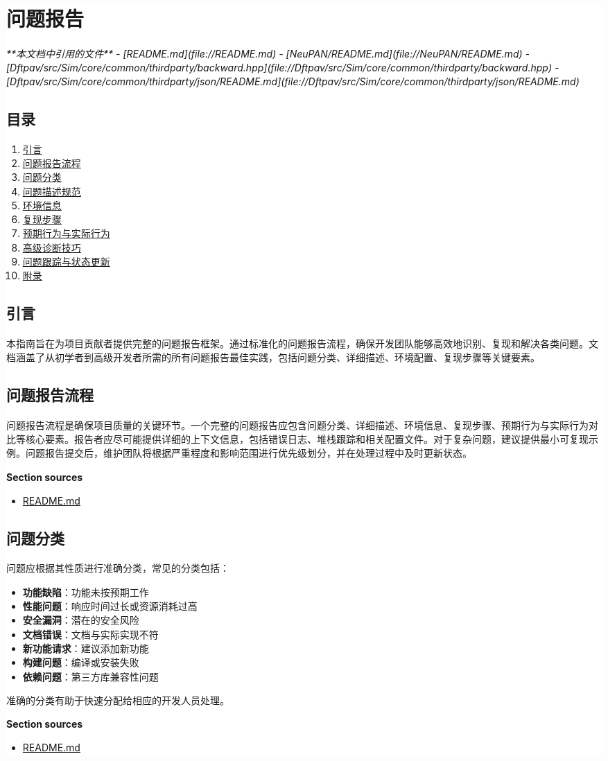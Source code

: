 # 问题报告

<cite>
**本文档中引用的文件**  
- [README.md](file://README.md)
- [NeuPAN/README.md](file://NeuPAN/README.md)
- [Dftpav/src/Sim/core/common/thirdparty/backward.hpp](file://Dftpav/src/Sim/core/common/thirdparty/backward.hpp)
- [Dftpav/src/Sim/core/common/thirdparty/json/README.md](file://Dftpav/src/Sim/core/common/thirdparty/json/README.md)
</cite>

## 目录
1. [引言](#引言)
2. [问题报告流程](#问题报告流程)
3. [问题分类](#问题分类)
4. [问题描述规范](#问题描述规范)
5. [环境信息](#环境信息)
6. [复现步骤](#复现步骤)
7. [预期行为与实际行为](#预期行为与实际行为)
8. [高级诊断技巧](#高级诊断技巧)
9. [问题跟踪与状态更新](#问题跟踪与状态更新)
10. [附录](#附录)

## 引言
本指南旨在为项目贡献者提供完整的问题报告框架。通过标准化的问题报告流程，确保开发团队能够高效地识别、复现和解决各类问题。文档涵盖了从初学者到高级开发者所需的所有问题报告最佳实践，包括问题分类、详细描述、环境配置、复现步骤等关键要素。

## 问题报告流程
问题报告流程是确保项目质量的关键环节。一个完整的问题报告应包含问题分类、详细描述、环境信息、复现步骤、预期行为与实际行为对比等核心要素。报告者应尽可能提供详细的上下文信息，包括错误日志、堆栈跟踪和相关配置文件。对于复杂问题，建议提供最小可复现示例。问题报告提交后，维护团队将根据严重程度和影响范围进行优先级划分，并在处理过程中及时更新状态。

**Section sources**
- [README.md](file://README.md#L0-L279)

## 问题分类
问题应根据其性质进行准确分类，常见的分类包括：
- **功能缺陷**：功能未按预期工作
- **性能问题**：响应时间过长或资源消耗过高
- **安全漏洞**：潜在的安全风险
- **文档错误**：文档与实际实现不符
- **新功能请求**：建议添加新功能
- **构建问题**：编译或安装失败
- **依赖问题**：第三方库兼容性问题

准确的分类有助于快速分配给相应的开发人员处理。

**Section sources**
- [README.md](file://README.md#L0-L279)
